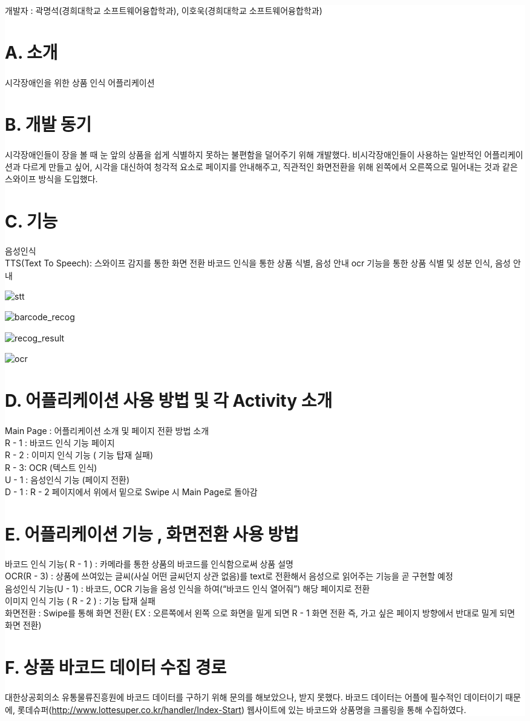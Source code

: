 개발자 : 
곽명석(경희대학교 소프트웨어융합학과), 
이호욱(경희대학교 소프트웨어융합학과)

# A. 소개
시각장애인을 위한 상품 인식 어플리케이션

# B. 개발 동기
 시각장애인들이 장을 볼 때 눈 앞의 상품을 쉽게 식별하지 못하는 불편함을 덜어주기 위해 개발했다. 비시각장애인들이 사용하는 일반적인 어플리케이션과 다르게 만들고 싶어, 시각을 대신하여 청각적 요소로 페이지를 안내해주고, 직관적인 화면전환을 위해 왼쪽에서 오른쪽으로 밀어내는 것과 같은 스와이프 방식을 도입했다.

# C. 기능
음성인식  
TTS(Text To Speech): 
스와이프 감지를 통한 화면 전환
바코드 인식을 통한 상품 식별, 음성 안내
ocr 기능을 통한 상품 식별 및 성분 인식, 음성 안내

![stt](https://user-images.githubusercontent.com/52408669/75778292-dd74fd80-5d9a-11ea-9755-a1a1b303ebe2.jpg)

![barcode_recog](https://user-images.githubusercontent.com/52408669/75778285-dbab3a00-5d9a-11ea-917a-7cf5031df0a1.jpg)

![recog_result](https://user-images.githubusercontent.com/52408669/75778290-dcdc6700-5d9a-11ea-8861-5618935898dd.jpg)

![ocr](https://user-images.githubusercontent.com/52408669/75778289-dcdc6700-5d9a-11ea-8f30-f014defa91ac.jpg)

# D. 어플리케이션 사용 방법 및 각 Activity 소개
Main Page : 어플리케이션 소개 및 페이지 전환 방법 소개  
R - 1 : 바코드 인식 기능 페이지  
R - 2 : 이미지 인식 기능 ( 기능 탑재 실패)  
R - 3: OCR (텍스트 인식)   
U - 1 : 음성인식 기능 (페이지 전환)  
D - 1 :  R - 2 페이지에서 위에서 밑으로 Swipe 시 Main Page로 돌아감  

# E. 어플리케이션 기능 , 화면전환 사용 방법
바코드 인식 기능( R - 1 ) : 카메라를 통한 상품의 바코드를 인식함으로써 상품 설명  
OCR(R - 3) : 상품에 쓰여있는 글씨(사실 어떤 글씨던지 상관 없음)를 text로 전환해서 음성으로 읽어주는 기능을 곧 구현할 예정  
음성인식 기능(U - 1)  : 바코드, OCR 기능을 음성 인식을 하여(“바코드 인식 열어줘”) 해당 페이지로 전환  
이미지 인식 기능 ( R - 2 ) : 기능 탑재 실패  
화면전환 : Swipe를 통해 화면 전환( EX : 오른쪽에서 왼쪽 으로 화면을 밀게 되면 R - 1 화면 전환 즉, 가고 싶은 페이지 방향에서 반대로 밀게 되면 화면 전환)  



# F. 상품 바코드 데이터 수집 경로
 대한상공회의소 유통물류진흥원에 바코드 데이터를 구하기 위해 문의를 해보았으나, 받지 못했다. 바코드 데이터는 어플에 필수적인 데이터이기 때문에, 롯데슈퍼(http://www.lottesuper.co.kr/handler/Index-Start) 웹사이트에 있는 바코드와 상품명을 크롤링을 통해 수집하였다. 

